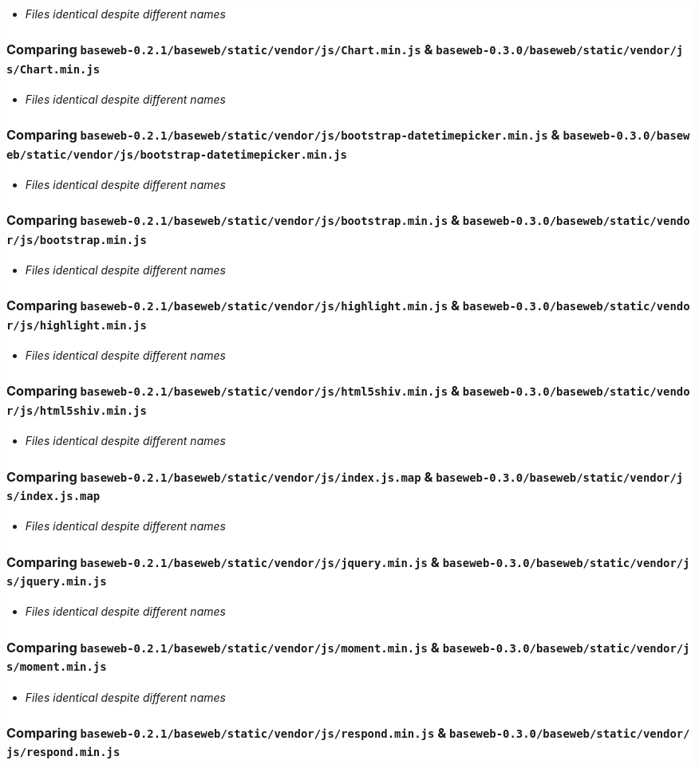  * *Files identical despite different names*

### Comparing `baseweb-0.2.1/baseweb/static/vendor/js/Chart.min.js` & `baseweb-0.3.0/baseweb/static/vendor/js/Chart.min.js`

 * *Files identical despite different names*

### Comparing `baseweb-0.2.1/baseweb/static/vendor/js/bootstrap-datetimepicker.min.js` & `baseweb-0.3.0/baseweb/static/vendor/js/bootstrap-datetimepicker.min.js`

 * *Files identical despite different names*

### Comparing `baseweb-0.2.1/baseweb/static/vendor/js/bootstrap.min.js` & `baseweb-0.3.0/baseweb/static/vendor/js/bootstrap.min.js`

 * *Files identical despite different names*

### Comparing `baseweb-0.2.1/baseweb/static/vendor/js/highlight.min.js` & `baseweb-0.3.0/baseweb/static/vendor/js/highlight.min.js`

 * *Files identical despite different names*

### Comparing `baseweb-0.2.1/baseweb/static/vendor/js/html5shiv.min.js` & `baseweb-0.3.0/baseweb/static/vendor/js/html5shiv.min.js`

 * *Files identical despite different names*

### Comparing `baseweb-0.2.1/baseweb/static/vendor/js/index.js.map` & `baseweb-0.3.0/baseweb/static/vendor/js/index.js.map`

 * *Files identical despite different names*

### Comparing `baseweb-0.2.1/baseweb/static/vendor/js/jquery.min.js` & `baseweb-0.3.0/baseweb/static/vendor/js/jquery.min.js`

 * *Files identical despite different names*

### Comparing `baseweb-0.2.1/baseweb/static/vendor/js/moment.min.js` & `baseweb-0.3.0/baseweb/static/vendor/js/moment.min.js`

 * *Files identical despite different names*

### Comparing `baseweb-0.2.1/baseweb/static/vendor/js/respond.min.js` & `baseweb-0.3.0/baseweb/static/vendor/js/respond.min.js`
